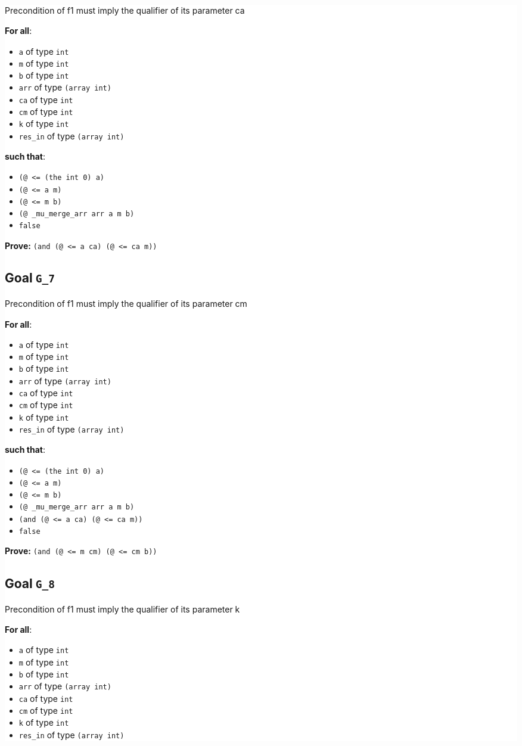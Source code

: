 Precondition of f1 must imply the qualifier of its parameter ca

**For all**:

  * `a` of type `int`
  * `m` of type `int`
  * `b` of type `int`
  * `arr` of type `(array int)`
  * `ca` of type `int`
  * `cm` of type `int`
  * `k` of type `int`
  * `res_in` of type `(array int)`

**such that**:

  * `(@ <= (the int 0) a)`
  * `(@ <= a m)`
  * `(@ <= m b)`
  * `(@ _mu_merge_arr arr a m b)`
  * `false`

**Prove:** `(and (@ <= a ca) (@ <= ca m))`

## Goal `G_7`

Precondition of f1 must imply the qualifier of its parameter cm

**For all**:

  * `a` of type `int`
  * `m` of type `int`
  * `b` of type `int`
  * `arr` of type `(array int)`
  * `ca` of type `int`
  * `cm` of type `int`
  * `k` of type `int`
  * `res_in` of type `(array int)`

**such that**:

  * `(@ <= (the int 0) a)`
  * `(@ <= a m)`
  * `(@ <= m b)`
  * `(@ _mu_merge_arr arr a m b)`
  * `(and (@ <= a ca) (@ <= ca m))`
  * `false`

**Prove:** `(and (@ <= m cm) (@ <= cm b))`

## Goal `G_8`

Precondition of f1 must imply the qualifier of its parameter k

**For all**:

  * `a` of type `int`
  * `m` of type `int`
  * `b` of type `int`
  * `arr` of type `(array int)`
  * `ca` of type `int`
  * `cm` of type `int`
  * `k` of type `int`
  * `res_in` of type `(array int)`
